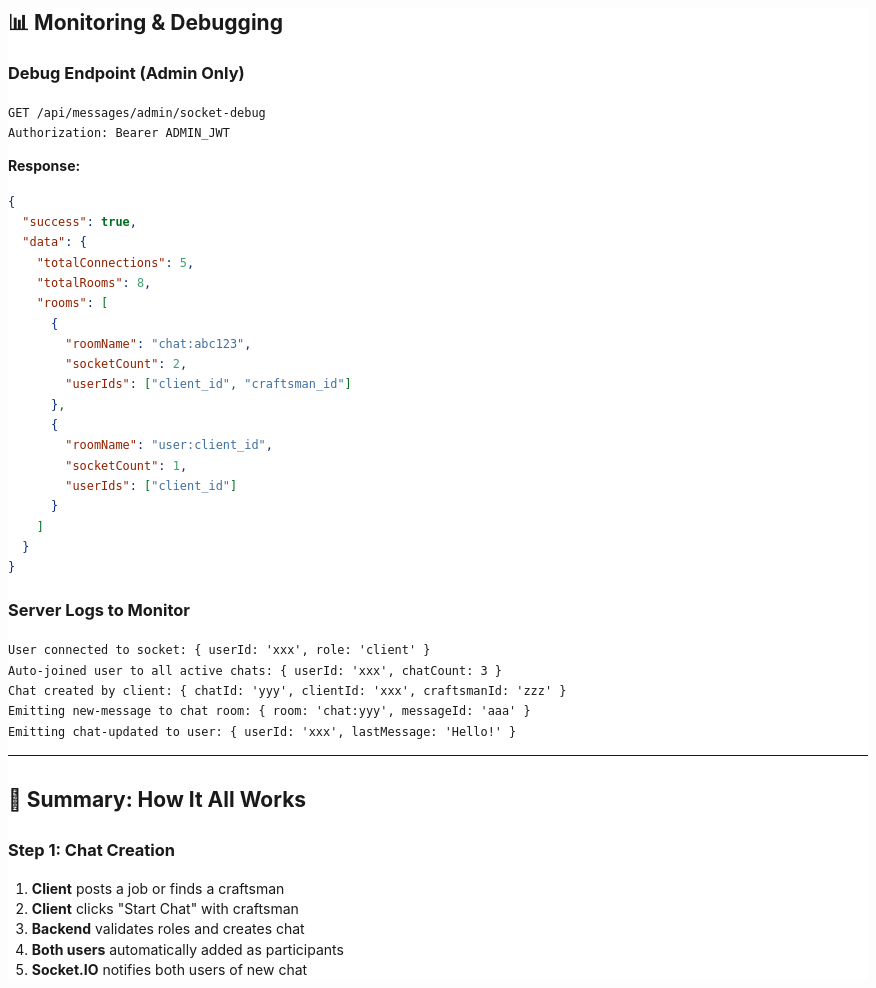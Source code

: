 ## 📊 **Monitoring & Debugging**

### **Debug Endpoint (Admin Only)**

```http
GET /api/messages/admin/socket-debug
Authorization: Bearer ADMIN_JWT
```

**Response:**

```json
{
  "success": true,
  "data": {
    "totalConnections": 5,
    "totalRooms": 8,
    "rooms": [
      {
        "roomName": "chat:abc123",
        "socketCount": 2,
        "userIds": ["client_id", "craftsman_id"]
      },
      {
        "roomName": "user:client_id",
        "socketCount": 1,
        "userIds": ["client_id"]
      }
    ]
  }
}
```

### **Server Logs to Monitor**

```
User connected to socket: { userId: 'xxx', role: 'client' }
Auto-joined user to all active chats: { userId: 'xxx', chatCount: 3 }
Chat created by client: { chatId: 'yyy', clientId: 'xxx', craftsmanId: 'zzz' }
Emitting new-message to chat room: { room: 'chat:yyy', messageId: 'aaa' }
Emitting chat-updated to user: { userId: 'xxx', lastMessage: 'Hello!' }
```

---

## 🎯 **Summary: How It All Works**

### **Step 1: Chat Creation**

1. **Client** posts a job or finds a craftsman
2. **Client** clicks "Start Chat" with craftsman
3. **Backend** validates roles and creates chat
4. **Both users** automatically added as participants
5. **Socket.IO** notifies both users of new chat

